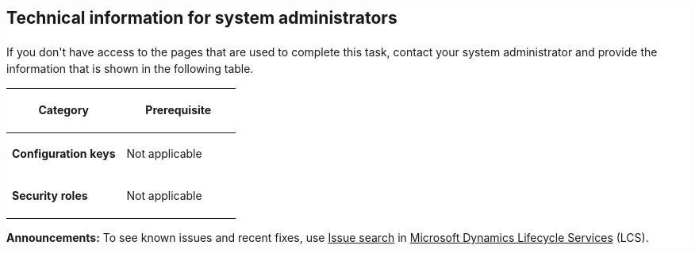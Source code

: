 
## Technical information for system administrators

If you don't have access to the pages that are used to complete this task, contact your system administrator and provide the information that is shown in the following table.

<table>
<colgroup>
<col style="width: 50%" />
<col style="width: 50%" />
</colgroup>
<thead>
<tr class="header">
<th><p>Category</p></th>
<th><p>Prerequisite</p></th>
</tr>
</thead>
<tbody>
<tr class="odd">
<td><p><strong>Configuration keys</strong></p></td>
<td><p>Not applicable</p></td>
</tr>
<tr class="even">
<td><p><strong>Security roles</strong></p></td>
<td><p>Not applicable</p></td>
</tr>
</tbody>
</table>

  
**Announcements:** To see known issues and recent fixes, use [Issue search](http://go.microsoft.com/fwlink/?linkid=389258) in [Microsoft Dynamics Lifecycle Services](http://go.microsoft.com/fwlink/?linkid=306505) (LCS).

